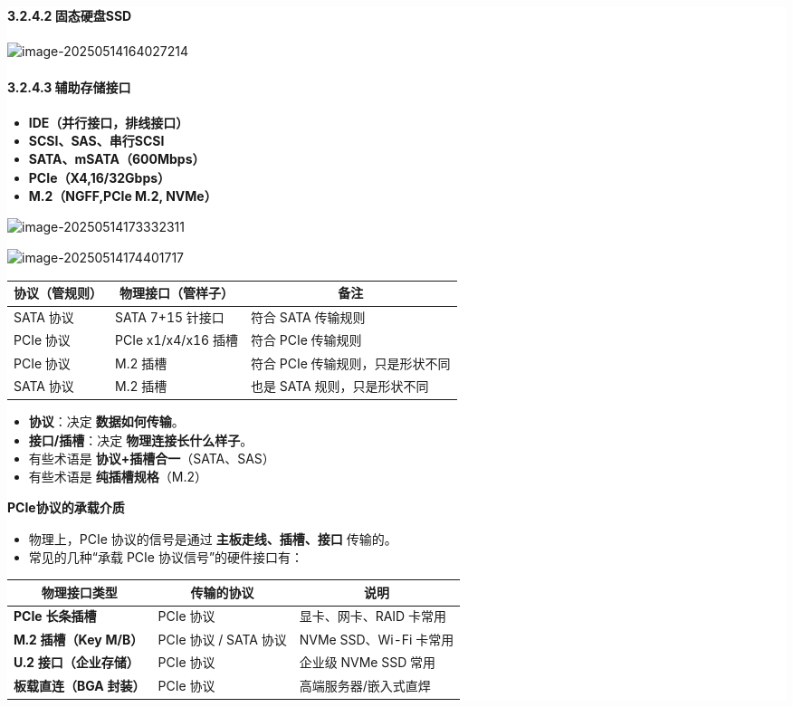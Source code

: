 





#### 3.2.4.2 固态硬盘SSD

![image-20250514164027214](D:\git_repository\cyber_security_learning\markdown_img\image-20250514164027214-1748489137927-128-1751427434114-3.png)





#### 3.2.4.3 辅助存储接口

- **IDE（并行接口，排线接口）**
- **SCSI、SAS、串行SCSI**
- **SATA、mSATA（600Mbps）**
- **PCIe（X4,16/32Gbps）**
- **M.2（NGFF,PCIe M.2, NVMe）**

![image-20250514173332311](D:\git_repository\cyber_security_learning\markdown_img\image-20250514173332311-1748489137927-129-1751427434114-4.png)

![image-20250514174401717](D:\git_repository\cyber_security_learning\markdown_img\image-20250514174401717-1748489137927-130.png)



| 协议（管规则） | 物理接口（管样子）  | 备注                             |
| -------------- | ------------------- | -------------------------------- |
| SATA 协议      | SATA 7+15 针接口    | 符合 SATA 传输规则               |
| PCIe 协议      | PCIe x1/x4/x16 插槽 | 符合 PCIe 传输规则               |
| PCIe 协议      | M.2 插槽            | 符合 PCIe 传输规则，只是形状不同 |
| SATA 协议      | M.2 插槽            | 也是 SATA 规则，只是形状不同     |

- **协议**：决定 **数据如何传输**。
- **接口/插槽**：决定 **物理连接长什么样子**。
- 有些术语是 **协议+插槽合一**（SATA、SAS）
- 有些术语是 **纯插槽规格**（M.2）



**PCIe协议的承载介质**

- 物理上，PCIe 协议的信号是通过 **主板走线、插槽、接口** 传输的。
- 常见的几种“承载 PCIe 协议信号”的硬件接口有：

| 物理接口类型             | 传输的协议            | 说明                    |
| ------------------------ | --------------------- | ----------------------- |
| **PCIe 长条插槽**        | PCIe 协议             | 显卡、网卡、RAID 卡常用 |
| **M.2 插槽（Key M/B）**  | PCIe 协议 / SATA 协议 | NVMe SSD、Wi-Fi 卡常用  |
| **U.2 接口（企业存储）** | PCIe 协议             | 企业级 NVMe SSD 常用    |
| **板载直连（BGA 封装）** | PCIe 协议             | 高端服务器/嵌入式直焊   |
